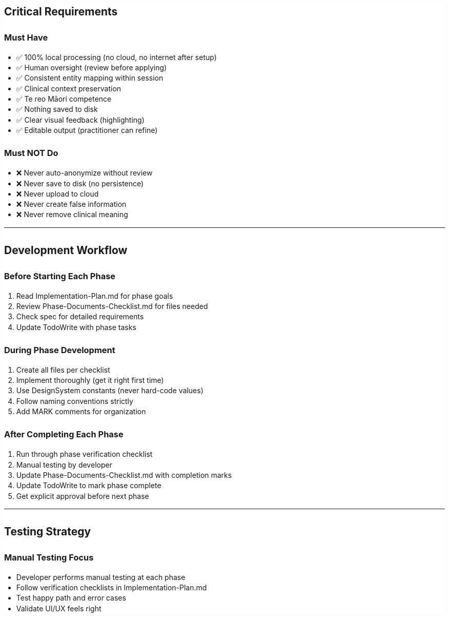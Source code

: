 ## Critical Requirements

### Must Have
- ✅ 100% local processing (no cloud, no internet after setup)
- ✅ Human oversight (review before applying)
- ✅ Consistent entity mapping within session
- ✅ Clinical context preservation
- ✅ Te reo Māori competence
- ✅ Nothing saved to disk
- ✅ Clear visual feedback (highlighting)
- ✅ Editable output (practitioner can refine)

### Must NOT Do
- ❌ Never auto-anonymize without review
- ❌ Never save to disk (no persistence)
- ❌ Never upload to cloud
- ❌ Never create false information
- ❌ Never remove clinical meaning

---

## Development Workflow

### Before Starting Each Phase
1. Read Implementation-Plan.md for phase goals
2. Review Phase-Documents-Checklist.md for files needed
3. Check spec for detailed requirements
4. Update TodoWrite with phase tasks

### During Phase Development
1. Create all files per checklist
2. Implement thoroughly (get it right first time)
3. Use DesignSystem constants (never hard-code values)
4. Follow naming conventions strictly
5. Add MARK comments for organization

### After Completing Each Phase
1. Run through phase verification checklist
2. Manual testing by developer
3. Update Phase-Documents-Checklist.md with completion marks
4. Update TodoWrite to mark phase complete
5. Get explicit approval before next phase

---

## Testing Strategy

### Manual Testing Focus
- Developer performs manual testing at each phase
- Follow verification checklists in Implementation-Plan.md
- Test happy path and error cases
- Validate UI/UX feels right
